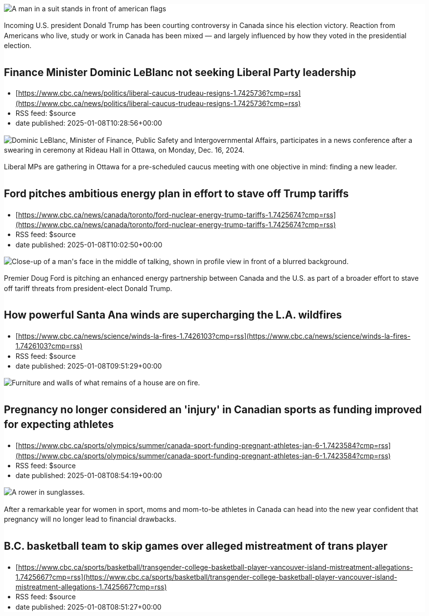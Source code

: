 <img src='https://i.cbc.ca/1.7425822.1736350626!/cpImage/httpImage/image.jpg_gen/derivatives/16x9_620/trump.jpg' alt='A man in a suit stands in front of american flags' width='620' height='349' title='President-elect Donald Trump speaks during a news conference at Mar-a-Lago, Tuesday, Jan. 7, 2025, in Palm Beach, Fla. '/><p>Incoming U.S. president Donald Trump has been courting controversy in Canada since his election victory. Reaction from Americans who live, study or work in Canada has been mixed — and largely influenced by how they voted in the presidential election.</p>

## Finance Minister Dominic LeBlanc not seeking Liberal Party leadership
 - [https://www.cbc.ca/news/politics/liberal-caucus-trudeau-resigns-1.7425736?cmp=rss](https://www.cbc.ca/news/politics/liberal-caucus-trudeau-resigns-1.7425736?cmp=rss)
 - RSS feed: $source
 - date published: 2025-01-08T10:28:56+00:00

<img src='https://i.cbc.ca/1.7415116.1736349920!/cpImage/httpImage/image.jpg_gen/derivatives/16x9_620/cabinet-swearing-in-20241216.jpg' alt='Dominic LeBlanc, Minister of Finance, Public Safety and Intergovernmental Affairs, participates in a news conference after a swearing in ceremony at Rideau Hall in Ottawa, on Monday, Dec. 16, 2024. ' width='620' height='349' title='Dominic LeBlanc, Minister of Finance, Public Safety and Intergovernmental Affairs, participates in a news conference after a swearing in ceremony at Rideau Hall in Ottawa, on Monday, Dec. 16, 2024. '/><p>Liberal MPs are gathering in Ottawa for a pre-scheduled caucus meeting with one objective in mind: finding a new leader.</p>

## Ford pitches ambitious energy plan in effort to stave off Trump tariffs
 - [https://www.cbc.ca/news/canada/toronto/ford-nuclear-energy-trump-tariffs-1.7425674?cmp=rss](https://www.cbc.ca/news/canada/toronto/ford-nuclear-energy-trump-tariffs-1.7425674?cmp=rss)
 - RSS feed: $source
 - date published: 2025-01-08T10:02:50+00:00

<img src='https://i.cbc.ca/1.7364147.1736348053!/fileImage/httpImage/image.JPG_gen/derivatives/16x9_620/doug-ford-ontario-premier.JPG' alt='Close-up of a man&apos;s face in the middle of talking, shown in profile view in front of a blurred background. ' width='620' height='349' title='Ontario Premier Doug Ford makes an announcement at a gas station saying the province is speeding up the expansion of alcohol sales, in Toronto on Friday, May 24, 2024. '/><p>Premier Doug Ford is pitching an enhanced energy partnership between Canada and the U.S. as part of a broader effort to stave off tariff threats from president-elect Donald Trump.</p>

## How powerful Santa Ana winds are supercharging the L.A. wildfires
 - [https://www.cbc.ca/news/science/winds-la-fires-1.7426103?cmp=rss](https://www.cbc.ca/news/science/winds-la-fires-1.7426103?cmp=rss)
 - RSS feed: $source
 - date published: 2025-01-08T09:51:29+00:00

<img src='https://i.cbc.ca/ais/ebe0d772-d5f1-40a2-a7b9-73c1cc2d2fc4,1736370736029/full/max/0/default.jpg?im=Crop%2Crect%3D%280%2C0%2C1920%2C1080%29%3BResize%3D%28620%29' alt='Furniture and walls of what remains of a house are on fire.' width='620' height='349' title=''/><p></p>

## Pregnancy no longer considered an 'injury' in Canadian sports as funding improved for expecting athletes
 - [https://www.cbc.ca/sports/olympics/summer/canada-sport-funding-pregnant-athletes-jan-6-1.7423584?cmp=rss](https://www.cbc.ca/sports/olympics/summer/canada-sport-funding-pregnant-athletes-jan-6-1.7423584?cmp=rss)
 - RSS feed: $source
 - date published: 2025-01-08T08:54:19+00:00

<img src='https://i.cbc.ca/1.7423589.1736129361!/fileImage/httpImage/image.jpg_gen/derivatives/16x9_620/2164044323.jpg' alt='A rower in sunglasses.' width='620' height='349' title='PARIS, FRANCE - JULY 28: Jill Moffatt of Team Canada compete in the Lightweight Women’s Double Sculls Heats during day two of the Olympic Games Paris 2024 at Vaires-Sur-Marne Nautical Stadium on July 28, 2024 in Paris, France. (Photo by Alex Davidson/Getty Images)'/><p>After a remarkable year for women in sport, moms and mom-to-be athletes in Canada can head into the new year confident that pregnancy will no longer lead to financial drawbacks. </p>

## B.C. basketball team to skip games over alleged mistreatment of trans player
 - [https://www.cbc.ca/sports/basketball/transgender-college-basketball-player-vancouver-island-mistreatment-allegations-1.7425667?cmp=rss](https://www.cbc.ca/sports/basketball/transgender-college-basketball-player-vancouver-island-mistreatment-allegations-1.7425667?cmp=rss)
 - RSS feed: $source
 - date published: 2025-01-08T08:51:27+00:00
